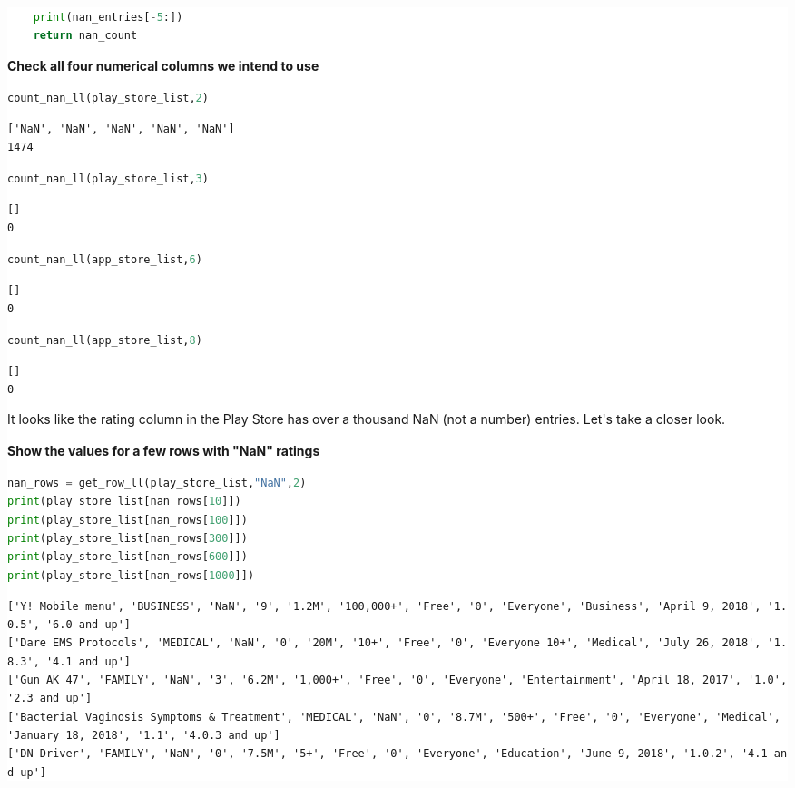 ```python
    print(nan_entries[-5:])
    return nan_count
```

**Check all four numerical columns we intend to use**


```python
count_nan_ll(play_store_list,2)
```

    ['NaN', 'NaN', 'NaN', 'NaN', 'NaN']
    1474




```python
count_nan_ll(play_store_list,3)
```

    []
    0




```python
count_nan_ll(app_store_list,6)
```

    []
    0




```python
count_nan_ll(app_store_list,8)
```

    []
    0



It looks like the rating column in the Play Store has over a thousand NaN (not a number) entries. Let's take a closer look.

**Show the values for a few rows with "NaN" ratings**


```python
nan_rows = get_row_ll(play_store_list,"NaN",2)
print(play_store_list[nan_rows[10]])
print(play_store_list[nan_rows[100]])
print(play_store_list[nan_rows[300]])
print(play_store_list[nan_rows[600]])
print(play_store_list[nan_rows[1000]])
```

    ['Y! Mobile menu', 'BUSINESS', 'NaN', '9', '1.2M', '100,000+', 'Free', '0', 'Everyone', 'Business', 'April 9, 2018', '1.0.5', '6.0 and up']
    ['Dare EMS Protocols', 'MEDICAL', 'NaN', '0', '20M', '10+', 'Free', '0', 'Everyone 10+', 'Medical', 'July 26, 2018', '1.8.3', '4.1 and up']
    ['Gun AK 47', 'FAMILY', 'NaN', '3', '6.2M', '1,000+', 'Free', '0', 'Everyone', 'Entertainment', 'April 18, 2017', '1.0', '2.3 and up']
    ['Bacterial Vaginosis Symptoms & Treatment', 'MEDICAL', 'NaN', '0', '8.7M', '500+', 'Free', '0', 'Everyone', 'Medical', 'January 18, 2018', '1.1', '4.0.3 and up']
    ['DN Driver', 'FAMILY', 'NaN', '0', '7.5M', '5+', 'Free', '0', 'Everyone', 'Education', 'June 9, 2018', '1.0.2', '4.1 and up']
